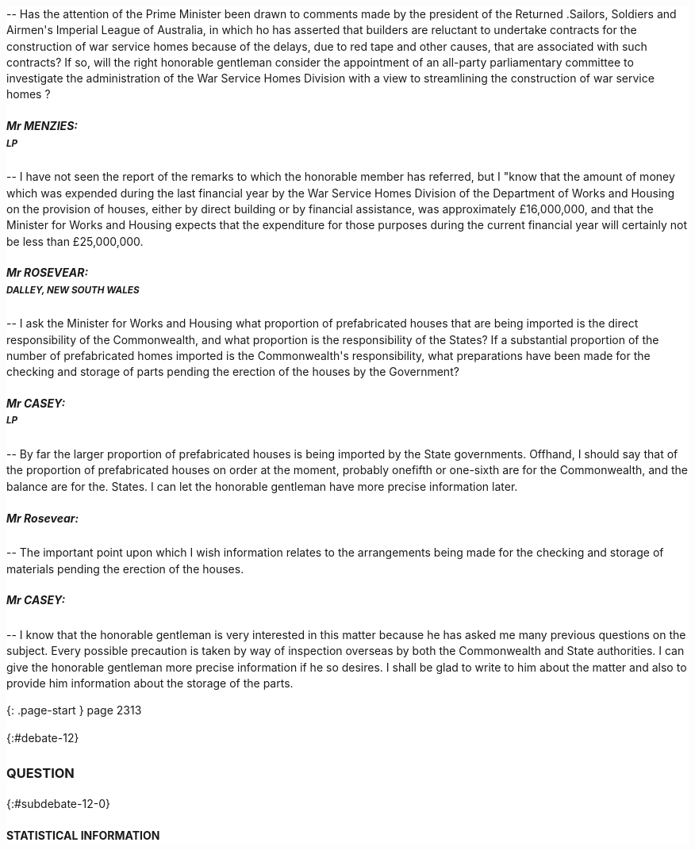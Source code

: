 -- Has the attention of the Prime Minister been drawn to comments made by the  president  of the Returned .Sailors, Soldiers and Airmen's Imperial League of Australia, in which ho has asserted that builders are reluctant to undertake contracts for the construction of war service homes because of the delays, due to red tape and other causes, that are associated with such contracts? If so, will the right honorable gentleman consider the appointment of an all-party parliamentary committee to investigate the administration of the War Service Homes Division with a view to streamlining the construction of war service homes ? 

##### Mr MENZIES:<br><small class="text-muted">LP</small>

-- I have not seen the report of the remarks to which the honorable member has referred, but I "know that the amount of money which was expended during the last financial year by the War Service Homes Division of the Department of Works and Housing on the provision of houses, either by direct building or by financial assistance, was approximately £16,000,000, and that the Minister for Works and Housing expects that the expenditure for those purposes during the current financial year will certainly not be less than £25,000,000. 

##### Mr ROSEVEAR:<br><small class="text-muted">DALLEY, NEW SOUTH WALES</small>

-- I ask the Minister for Works and Housing what proportion of prefabricated houses that are being imported is the direct responsibility of the Commonwealth, and what proportion is the responsibility of the States? If a substantial proportion of the number of prefabricated homes imported is the Commonwealth's responsibility, what preparations have been made for the checking and storage of parts pending the erection of the houses by the Government? 

##### Mr CASEY:<br><small class="text-muted">LP</small>

-- By far the larger proportion of prefabricated houses is being imported by the State governments. Offhand, I should say that of the proportion of prefabricated houses on order at the moment, probably onefifth or one-sixth are for the Commonwealth, and the balance are for the. States. I can let the honorable gentleman have more precise information later. 

##### Mr Rosevear:

-- The important point upon which I wish information relates to the  arrangements being made for the checking and storage of materials pending the erection of the houses. 

##### Mr CASEY:

-- I know that the honorable gentleman is very interested in this matter because he has asked me many previous questions on the subject. Every possible precaution is taken by way of inspection overseas by both the Commonwealth and State authorities. I can give the honorable gentleman more precise information if he so desires. I shall be glad to write to him about the matter and also to provide him information about the storage of the parts. 

{: .page-start }
page 2313

{:#debate-12}
### QUESTION

{:#subdebate-12-0}
#### STATISTICAL INFORMATION
